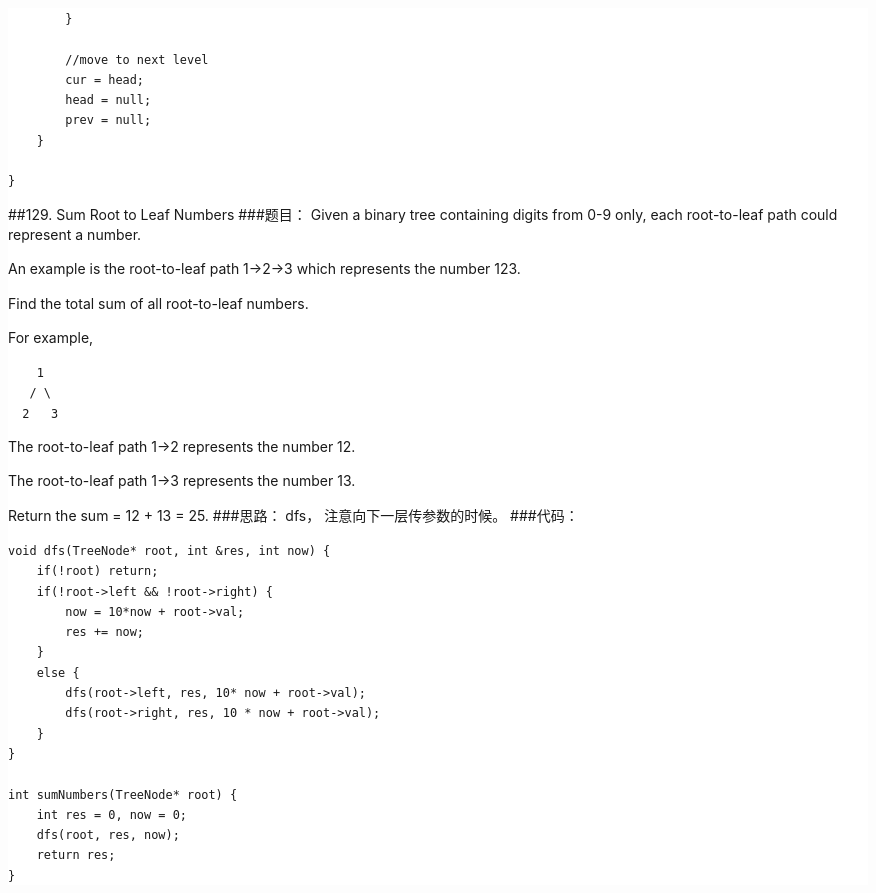 ```
        }
        
        //move to next level
        cur = head;
        head = null;
        prev = null;
    }
    
}
```

##129. Sum Root to Leaf Numbers
###题目：
Given a binary tree containing digits from 0-9 only, each root-to-leaf path could represent a number.

An example is the root-to-leaf path 1->2->3 which represents the number 123.

Find the total sum of all root-to-leaf numbers.

For example,

```
    1
   / \
  2   3
```
The root-to-leaf path 1->2 represents the number 12.

The root-to-leaf path 1->3 represents the number 13.

Return the sum = 12 + 13 = 25.
###思路：
dfs， 注意向下一层传参数的时候。
###代码：

```
void dfs(TreeNode* root, int &res, int now) {
    if(!root) return;
    if(!root->left && !root->right) {
        now = 10*now + root->val;
        res += now;
    }
    else {
        dfs(root->left, res, 10* now + root->val);
        dfs(root->right, res, 10 * now + root->val);
    }
}

int sumNumbers(TreeNode* root) {
    int res = 0, now = 0;
    dfs(root, res, now);
    return res;
}
```
